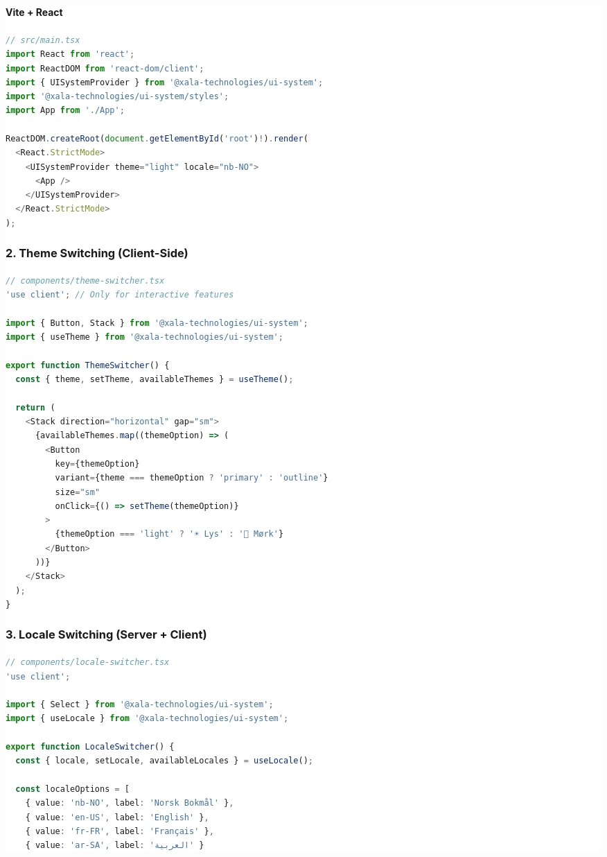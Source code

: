 #### Vite + React

```typescript
// src/main.tsx
import React from 'react';
import ReactDOM from 'react-dom/client';
import { UISystemProvider } from '@xala-technologies/ui-system';
import '@xala-technologies/ui-system/styles';
import App from './App';

ReactDOM.createRoot(document.getElementById('root')!).render(
  <React.StrictMode>
    <UISystemProvider theme="light" locale="nb-NO">
      <App />
    </UISystemProvider>
  </React.StrictMode>
);
```

### 2. Theme Switching (Client-Side)

```typescript
// components/theme-switcher.tsx
'use client'; // Only for interactive features

import { Button, Stack } from '@xala-technologies/ui-system';
import { useTheme } from '@xala-technologies/ui-system';

export function ThemeSwitcher() {
  const { theme, setTheme, availableThemes } = useTheme();

  return (
    <Stack direction="horizontal" gap="sm">
      {availableThemes.map((themeOption) => (
        <Button
          key={themeOption}
          variant={theme === themeOption ? 'primary' : 'outline'}
          size="sm"
          onClick={() => setTheme(themeOption)}
        >
          {themeOption === 'light' ? '☀️ Lys' : '🌙 Mørk'}
        </Button>
      ))}
    </Stack>
  );
}
```

### 3. Locale Switching (Server + Client)

```typescript
// components/locale-switcher.tsx
'use client';

import { Select } from '@xala-technologies/ui-system';
import { useLocale } from '@xala-technologies/ui-system';

export function LocaleSwitcher() {
  const { locale, setLocale, availableLocales } = useLocale();

  const localeOptions = [
    { value: 'nb-NO', label: 'Norsk Bokmål' },
    { value: 'en-US', label: 'English' },
    { value: 'fr-FR', label: 'Français' },
    { value: 'ar-SA', label: 'العربية' }
```